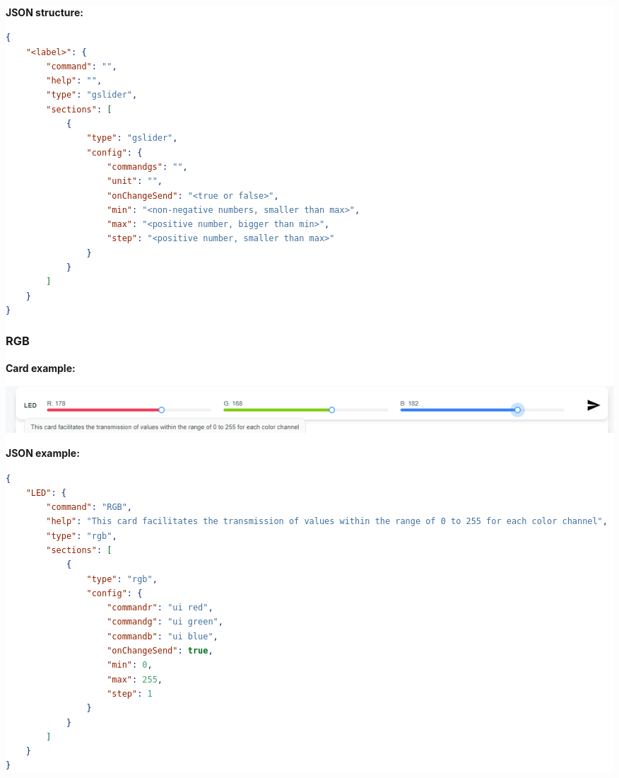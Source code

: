 **JSON structure:**

```json
{
	"<label>": {
		"command": "",
		"help": "",
		"type": "gslider",
		"sections": [
			{
				"type": "gslider",
				"config": {
					"commandgs": "",
					"unit": "",
					"onChangeSend": "<true or false>",
					"min": "<non-negative numbers, smaller than max>",
					"max": "<positive number, bigger than min>",
					"step": "<positive number, smaller than max>"
				}
			}
		]
	}
}
```

### RGB

**Card example:**

![dcontrol](./media/drgb.png)

**JSON example:**

```json
{
	"LED": {
		"command": "RGB",
		"help": "This card facilitates the transmission of values within the range of 0 to 255 for each color channel",
		"type": "rgb",
		"sections": [
			{
				"type": "rgb",
				"config": {
					"commandr": "ui red",
					"commandg": "ui green",
					"commandb": "ui blue",
					"onChangeSend": true,
					"min": 0,
					"max": 255,
					"step": 1
				}
			}
		]
	}
}
```

